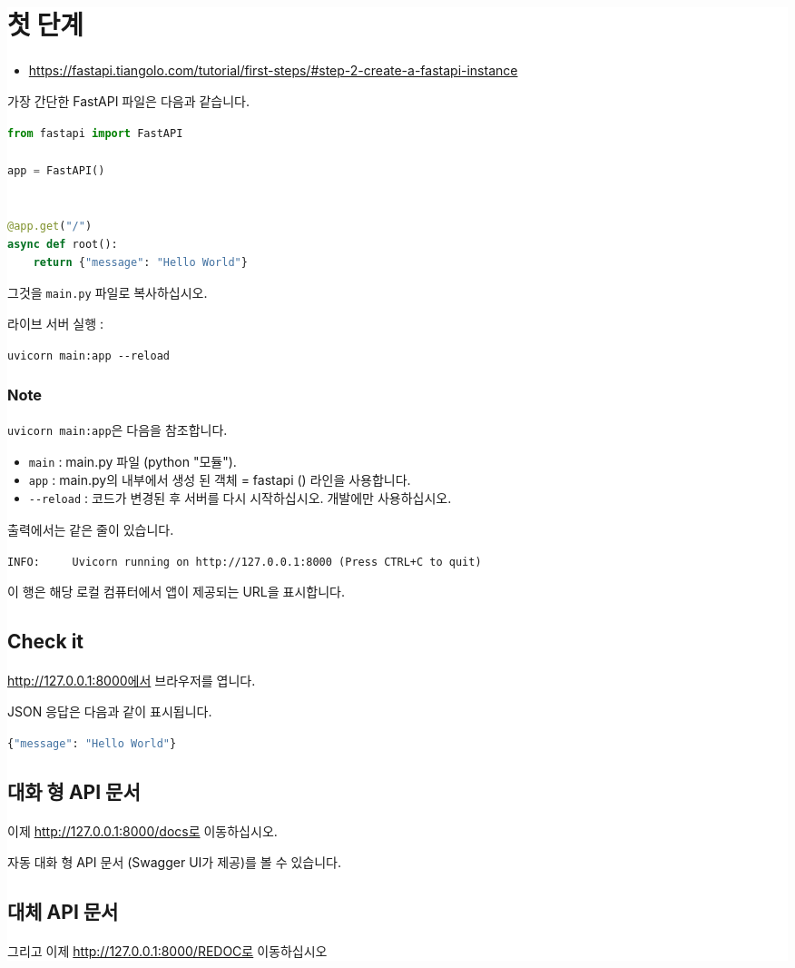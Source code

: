 # 첫 단계
- https://fastapi.tiangolo.com/tutorial/first-steps/#step-2-create-a-fastapi-instance

가장 간단한 FastAPI 파일은 다음과 같습니다.

```python
from fastapi import FastAPI

app = FastAPI()


@app.get("/")
async def root():
    return {"message": "Hello World"}
```

그것을 `main.py` 파일로 복사하십시오.

라이브 서버 실행 :
```shell
uvicorn main:app --reload
```

### Note
`uvicorn main:app`은 다음을 참조합니다.
- `main` : main.py 파일 (python "모듈").
- `app` : main.py의 내부에서 생성 된 객체 = fastapi () 라인을 사용합니다.
- `--reload` : 코드가 변경된 후 서버를 다시 시작하십시오. 개발에만 사용하십시오.

출력에서는 같은 줄이 있습니다.
```text
INFO:     Uvicorn running on http://127.0.0.1:8000 (Press CTRL+C to quit)
```
이 행은 해당 로컬 컴퓨터에서 앱이 제공되는 URL을 표시합니다.

## Check it

http://127.0.0.1:8000에서 브라우저를 엽니다.

JSON 응답은 다음과 같이 표시됩니다.

```python
{"message": "Hello World"}
```

## 대화 형 API 문서
이제 http://127.0.0.1:8000/docs로 이동하십시오.

자동 대화 형 API 문서 (Swagger UI가 제공)를 볼 수 있습니다.

## 대체 API 문서

그리고 이제 http://127.0.0.1:8000/REDOC로 이동하십시오
